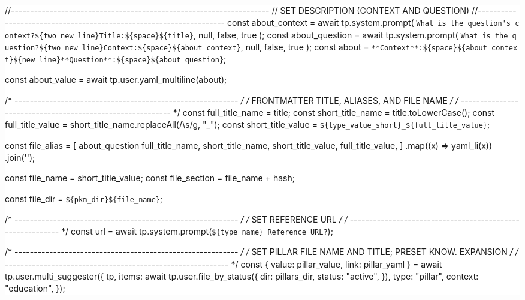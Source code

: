 //-------------------------------------------------------------------
// SET DESCRIPTION (CONTEXT AND QUESTION)
//-------------------------------------------------------------------
const about_context = await tp.system.prompt(
  `What is the question's context?${two_new_line}Title:${space}${title}`,
  null,
  false,
  true
);
const about_question = await tp.system.prompt(
  `What is the question?${two_new_line}Context:${space}${about_context}`,
  null,
  false,
  true
);
const about = `**Context**:${space}${about_context}${new_line}**Question**:${space}${about_question}`;

const about_value = await tp.user.yaml_multiline(about);

/* ---------------------------------------------------------- */
/*          FRONTMATTER TITLE, ALIASES, AND FILE NAME         */
/* ---------------------------------------------------------- */
const full_title_name = title;
const short_title_name = title.toLowerCase();
const full_title_value = short_title_name.replaceAll(/\s/g, "_");
const short_title_value = `${type_value_short}_${full_title_value}`;

const file_alias = [
  about_question
  full_title_name,
  short_title_name,
  short_title_value,
  full_title_value,
]
  .map((x) => yaml_li(x))
  .join('');

const file_name = short_title_value;
const file_section = file_name + hash;

const file_dir = `${pkm_dir}${file_name}`;

/* ---------------------------------------------------------- */
/*                      SET REFERENCE URL                     */
/* ---------------------------------------------------------- */
const url = await tp.system.prompt(`${type_name} Reference URL?`);

/* ---------------------------------------------------------- */
/*   SET PILLAR FILE NAME AND TITLE; PRESET KNOW. EXPANSION   */
/* ---------------------------------------------------------- */
const { value: pillar_value, link: pillar_yaml } =
  await tp.user.multi_suggester({
    tp,
    items: await tp.user.file_by_status({
      dir: pillars_dir,
      status: "active",
    }),
    type: "pillar",
    context: "education",
  });
